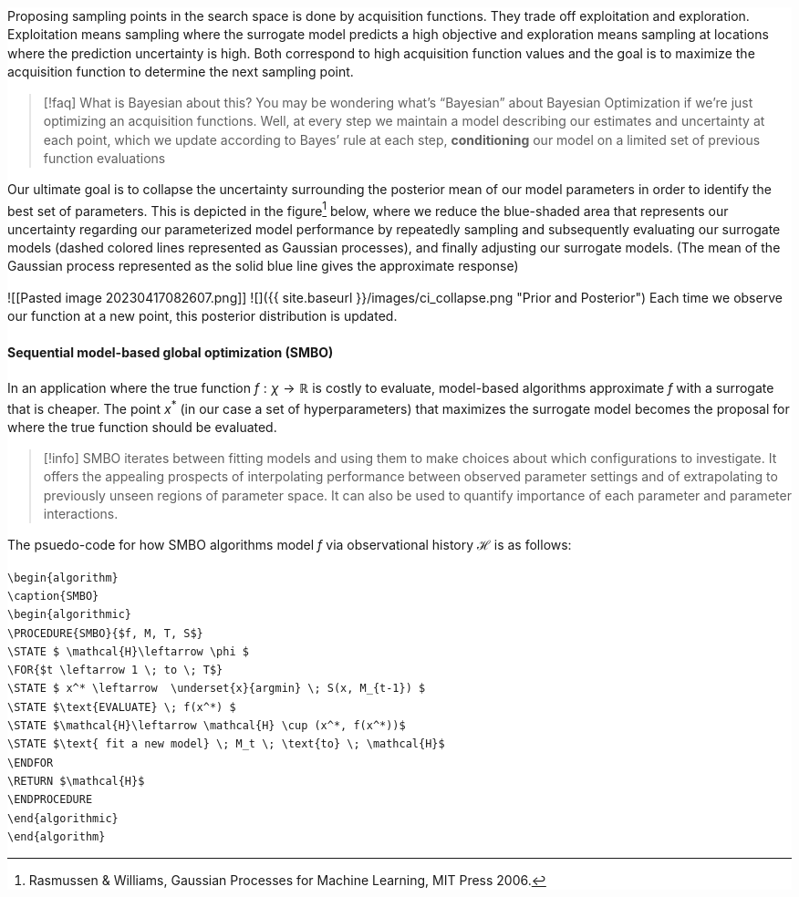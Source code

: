 Proposing sampling points in the search space is done by acquisition functions. They trade off exploitation and exploration. Exploitation means sampling where the surrogate model predicts a high objective and exploration means sampling at locations where the prediction uncertainty is high. Both correspond to high acquisition function values and the goal is to maximize the acquisition function to determine the next sampling point.

>[!faq] What is Bayesian about this? 
>You may be wondering what’s “Bayesian” about Bayesian Optimization if we’re just optimizing an acquisition functions. Well, at every step we maintain a model describing our estimates and uncertainty at each point, which we update according to Bayes’ rule at each step, **conditioning** our model on a limited set of previous function evaluations

Our ultimate goal is to collapse the uncertainty surrounding the posterior mean of our model parameters in order to identify the best set of parameters. This is depicted in the figure[^3] below, where we reduce the blue-shaded area that represents our uncertainty regarding our parameterized model performance by repeatedly sampling and subsequently evaluating our surrogate models (dashed colored lines represented as Gaussian processes), and finally adjusting our surrogate models. (The mean of the Gaussian process represented as the solid blue line gives the approximate response)

![[Pasted image 20230417082607.png]]
![]({{ site.baseurl }}/images/ci_collapse.png "Prior and Posterior")
Each time we observe our function at a new point, this posterior distribution is updated.

#### Sequential model-based global optimization (SMBO)
In an application where the true function $f: \chi \rightarrow \mathbb{R}$ is costly to evaluate, model-based algorithms approximate $f$ with a surrogate that is cheaper. The point $x^*$ (in our case a set of hyperparameters) that maximizes the surrogate model becomes the proposal for where the true function should be evaluated.

>[!info]
>SMBO iterates between fitting models and using them to make choices about which configurations to investigate. It offers the appealing prospects of interpolating performance between observed parameter settings and of extrapolating to previously unseen regions of parameter space. It can also be used to quantify importance of each parameter and parameter interactions.

The psuedo-code for how SMBO algorithms model $f$ via observational history $\mathcal{H}$ is as follows:

```pseudo
\begin{algorithm}
\caption{SMBO}
\begin{algorithmic} 
\PROCEDURE{SMBO}{$f, M, T, S$}
\STATE $ \mathcal{H}\leftarrow \phi $
\FOR{$t \leftarrow 1 \; to \; T$}
\STATE $ x^* \leftarrow  \underset{x}{argmin} \; S(x, M_{t-1}) $
\STATE $\text{EVALUATE} \; f(x^*) $
\STATE $\mathcal{H}\leftarrow \mathcal{H} \cup (x^*, f(x^*))$
\STATE $\text{ fit a new model} \; M_t \; \text{to} \; \mathcal{H}$
\ENDFOR
\RETURN $\mathcal{H}$
\ENDPROCEDURE
\end{algorithmic}
\end{algorithm}
```


[^1]: https://github.com/scikit-learn/scikit-learn/blob/364c77e04/sklearn/linear_model/_logistic.py#L783
[^2]: Bergstra, James & Bengio, Y.. (2012). Random Search for Hyper-Parameter Optimization. The Journal of Machine Learning Research. 13. 281-305.
[^3]: Rasmussen & Williams, Gaussian Processes for Machine Learning, MIT Press 2006.
[^4]: James Bergstra, Rémi Bardenet, Yoshua Bengio, and Balázs Kégl. 2011. Algorithms for hyper-parameter optimization. In Proceedings of the 24th International Conference on Neural Information Processing Systems (NIPS'11): 2546–2554.
[^5]: As an aside, the probabalistic surrogate function, the probability representation of the objective function built using previous evaluations, can be thought of as a response surface. This is because it is a high-dimensional mapping of hyperparameters to the probability of a score on the objective function.
[^6]: https://www.youtube.com/watch?v=bcy6A57jAwI&t=620s